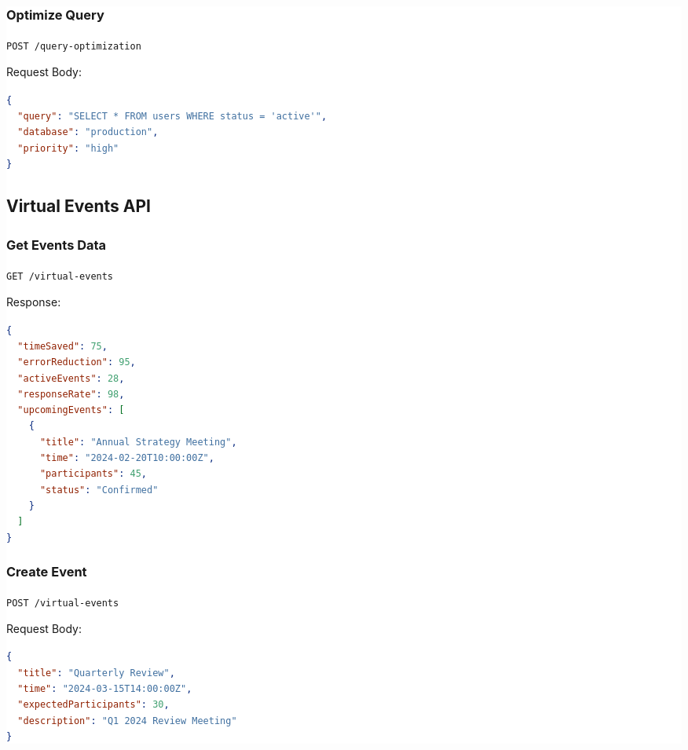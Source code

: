 ### Optimize Query
```http
POST /query-optimization
```

Request Body:
```json
{
  "query": "SELECT * FROM users WHERE status = 'active'",
  "database": "production",
  "priority": "high"
}
```

## Virtual Events API

### Get Events Data
```http
GET /virtual-events
```

Response:
```json
{
  "timeSaved": 75,
  "errorReduction": 95,
  "activeEvents": 28,
  "responseRate": 98,
  "upcomingEvents": [
    {
      "title": "Annual Strategy Meeting",
      "time": "2024-02-20T10:00:00Z",
      "participants": 45,
      "status": "Confirmed"
    }
  ]
}
```

### Create Event
```http
POST /virtual-events
```

Request Body:
```json
{
  "title": "Quarterly Review",
  "time": "2024-03-15T14:00:00Z",
  "expectedParticipants": 30,
  "description": "Q1 2024 Review Meeting"
}
```
